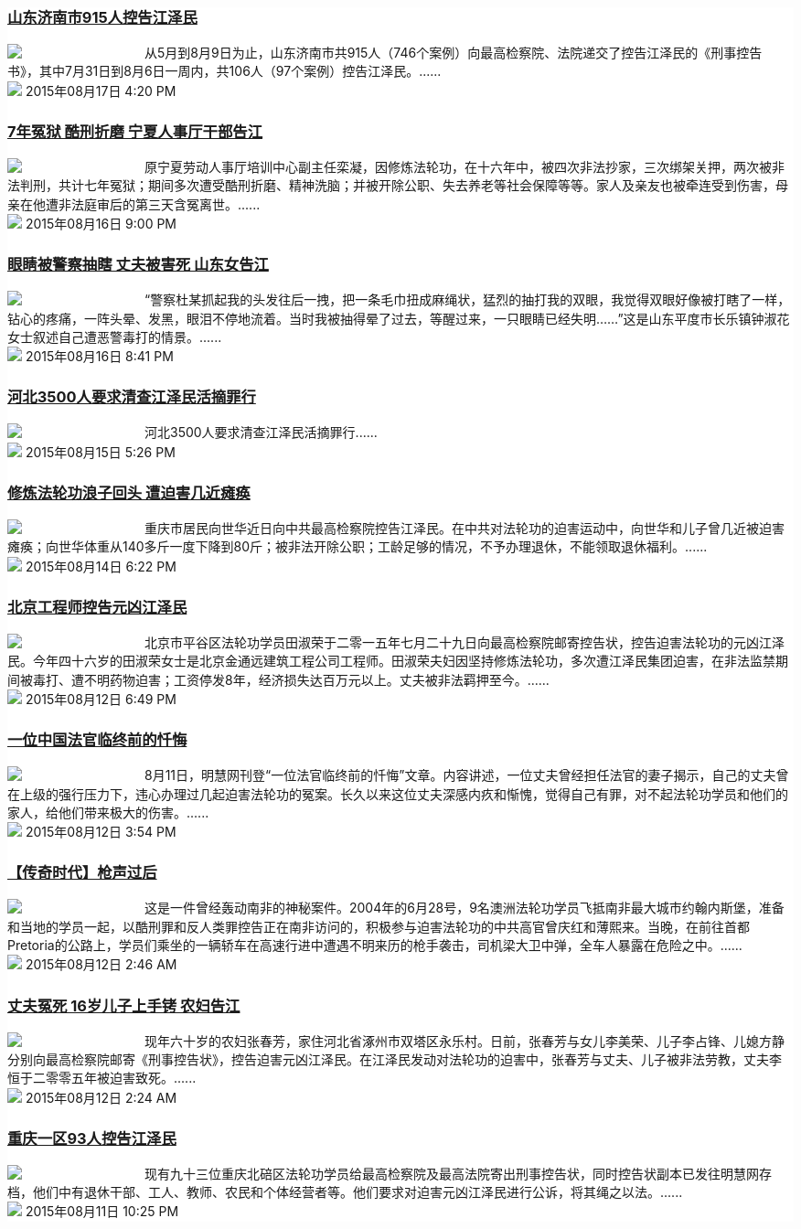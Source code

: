 <tr><td><h3><a href="https://github.com/uyybp2181/djy/blob/master/gb/15/8/16/n4505387.md#1" target="_blank">山东济南市915人控告江泽民</a><br></h3><a href="https://github.com/uyybp2181/djy/blob/master/gb/15/8/16/n4505387.md#1" target="_blank"><img width="150" src="https://i.epochtimes.com/assets/uploads/2015/08/1508160828581813-150x120.jpg" align ="left"></a>从5月到8月9日为止，山东济南市共915人（746个案例）向最高检察院、法院递交了控告江泽民的《刑事控告书》，其中7月31日到8月6日一周内，共106人（97个案例）控告江泽民。......<br><img align="bottom" src="https://www.epochtimes.com/assets/themes/djy/images/time.gif"> 2015年08月17日 4:20 PM							</td></tr>
<tr><td><h3><a href="https://github.com/uyybp2181/djy/blob/master/gb/15/8/16/n4505406.md#1" target="_blank">7年冤狱 酷刑折磨 宁夏人事厅干部告江</a><br></h3><a href="https://github.com/uyybp2181/djy/blob/master/gb/15/8/16/n4505406.md#1" target="_blank"><img width="150" src="https://i.epochtimes.com/assets/uploads/2015/08/1508160857071813-150x120.jpg" align ="left"></a>原宁夏劳动人事厅培训中心副主任栾凝，因修炼法轮功，在十六年中，被四次非法抄家，三次绑架关押，两次被非法判刑，共计七年冤狱；期间多次遭受酷刑折磨、精神洗脑；并被开除公职、失去养老等社会保障等等。家人及亲友也被牵连受到伤害，母亲在他遭非法庭审后的第三天含冤离世。......<br><img align="bottom" src="https://www.epochtimes.com/assets/themes/djy/images/time.gif"> 2015年08月16日 9:00 PM							</td></tr>
<tr><td><h3><a href="https://github.com/uyybp2181/djy/blob/master/gb/15/8/16/n4505398.md#1" target="_blank">眼睛被警察抽瞎 丈夫被害死 山东女告江</a><br></h3><a href="https://github.com/uyybp2181/djy/blob/master/gb/15/8/16/n4505398.md#1" target="_blank"><img width="150" src="https://i.epochtimes.com/assets/uploads/2015/08/1508160844491813-150x120.jpg" align ="left"></a>“警察杜某抓起我的头发往后一拽，把一条毛巾扭成麻绳状，猛烈的抽打我的双眼，我觉得双眼好像被打瞎了一样，钻心的疼痛，一阵头晕、发黑，眼泪不停地流着。当时我被抽得晕了过去，等醒过来，一只眼睛已经失明……”这是山东平度市长乐镇钟淑花女士叙述自己遭恶警毒打的情景。......<br><img align="bottom" src="https://www.epochtimes.com/assets/themes/djy/images/time.gif"> 2015年08月16日 8:41 PM							</td></tr>
<tr><td><h3><a href="https://github.com/uyybp2181/djy/blob/master/gb/15/8/15/n4504482.md#1" target="_blank">河北3500人要求清查江泽民活摘罪行</a><br></h3><a href="https://github.com/uyybp2181/djy/blob/master/gb/15/8/15/n4504482.md#1" target="_blank"><img width="150" src="https://i.epochtimes.com/assets/uploads/2015/08/1508141536331813-150x120.jpg" align ="left"></a>河北3500人要求清查江泽民活摘罪行......<br><img align="bottom" src="https://www.epochtimes.com/assets/themes/djy/images/time.gif"> 2015年08月15日 5:26 PM							</td></tr>
<tr><td><h3><a href="https://github.com/uyybp2181/djy/blob/master/gb/15/8/14/n4503561.md#1" target="_blank">修炼法轮功浪子回头 遭迫害几近瘫痪</a><br></h3><a href="https://github.com/uyybp2181/djy/blob/master/gb/15/8/14/n4503561.md#1" target="_blank"><img width="150" src="https://i.epochtimes.com/assets/uploads/2015/08/1508131254482192-150x120.jpg" align ="left"></a>重庆市居民向世华近日向中共最高检察院控告江泽民。在中共对法轮功的迫害运动中，向世华和儿子曾几近被迫害瘫痪；向世华体重从140多斤一度下降到80斤；被非法开除公职；工龄足够的情况，不予办理退休，不能领取退休福利。......<br><img align="bottom" src="https://www.epochtimes.com/assets/themes/djy/images/time.gif"> 2015年08月14日 6:22 PM							</td></tr>
<tr><td><h3><a href="https://github.com/uyybp2181/djy/blob/master/gb/15/8/12/n4501885.md#1" target="_blank">北京工程师控告元凶江泽民</a><br></h3><a href="https://github.com/uyybp2181/djy/blob/master/gb/15/8/12/n4501885.md#1" target="_blank"><img width="150" src="https://i.epochtimes.com/assets/uploads/2015/08/1508112003122192-150x120.jpg" align ="left"></a>北京市平谷区法轮功学员田淑荣于二零一五年七月二十九日向最高检察院邮寄控告状，控告迫害法轮功的元凶江泽民。今年四十六岁的田淑荣女士是北京金通远建筑工程公司工程师。田淑荣夫妇因坚持修炼法轮功，多次遭江泽民集团迫害，在非法监禁期间被毒打、遭不明药物迫害；工资停发8年，经济损失达百万元以上。丈夫被非法羁押至今。......<br><img align="bottom" src="https://www.epochtimes.com/assets/themes/djy/images/time.gif"> 2015年08月12日 6:49 PM							</td></tr>
<tr><td><h3><a href="https://github.com/uyybp2181/djy/blob/master/gb/15/8/12/n4501801.md#1" target="_blank">一位中国法官临终前的忏悔</a><br></h3><a href="https://github.com/uyybp2181/djy/blob/master/gb/15/8/12/n4501801.md#1" target="_blank"><img width="150" src="https://i.epochtimes.com/assets/uploads/2015/08/1508111455211813-150x120.jpg" align ="left"></a>8月11日，明慧网刊登“一位法官临终前的忏悔”文章。内容讲述，一位丈夫曾经担任法官的妻子揭示，自己的丈夫曾在上级的强行压力下，违心办理过几起迫害法轮功的冤案。长久以来这位丈夫深感内疚和惭愧，觉得自己有罪，对不起法轮功学员和他们的家人，给他们带来极大的伤害。......<br><img align="bottom" src="https://www.epochtimes.com/assets/themes/djy/images/time.gif"> 2015年08月12日 3:54 PM							</td></tr>
<tr><td><h3><a href="https://github.com/uyybp2181/djy/blob/master/gb/15/8/11/n4501611.md#1" target="_blank">【传奇时代】枪声过后</a><br></h3><a href="https://github.com/uyybp2181/djy/blob/master/gb/15/8/11/n4501611.md#1" target="_blank"><img width="150" src="https://i.epochtimes.com/assets/uploads/2015/08/1603031021511548-150x120.jpg" align ="left"></a>这是一件曾经轰动南非的神秘案件。2004年的6月28号，9名澳洲法轮功学员飞抵南非最大城市约翰内斯堡，准备和当地的学员一起，以酷刑罪和反人类罪控告正在南非访问的，积极参与迫害法轮功的中共高官曾庆红和薄熙来。当晚，在前往首都Pretoria的公路上，学员们乘坐的一辆轿车在高速行进中遭遇不明来历的枪手袭击，司机梁大卫中弹，全车人暴露在危险之中。......<br><img align="bottom" src="https://www.epochtimes.com/assets/themes/djy/images/time.gif"> 2015年08月12日 2:46 AM							</td></tr>
<tr><td><h3><a href="https://github.com/uyybp2181/djy/blob/master/gb/15/8/12/n4501807.md#1" target="_blank">丈夫冤死 16岁儿子上手铐 农妇告江</a><br></h3><a href="https://github.com/uyybp2181/djy/blob/master/gb/15/8/12/n4501807.md#1" target="_blank"><img width="150" src="https://i.epochtimes.com/assets/uploads/2015/08/1508111403022192-150x120.jpg" align ="left"></a>现年六十岁的农妇张春芳，家住河北省涿州市双塔区永乐村。日前，张春芳与女儿李美荣、儿子李占锋、儿媳方静分别向最高检察院邮寄《刑事控告状》，控告迫害元凶江泽民。在江泽民发动对法轮功的迫害中，张春芳与丈夫、儿子被非法劳教，丈夫李恒于二零零五年被迫害致死。......<br><img align="bottom" src="https://www.epochtimes.com/assets/themes/djy/images/time.gif"> 2015年08月12日 2:24 AM							</td></tr>
<tr><td><h3><a href="https://github.com/uyybp2181/djy/blob/master/gb/15/8/11/n4501720.md#1" target="_blank">重庆一区93人控告江泽民</a><br></h3><a href="https://github.com/uyybp2181/djy/blob/master/gb/15/8/11/n4501720.md#1" target="_blank"><img width="150" src="https://i.epochtimes.com/assets/uploads/2015/08/1508111012042192-150x120.jpg" align ="left"></a>现有九十三位重庆北碚区法轮功学员给最高检察院及最高法院寄出刑事控告状，同时控告状副本已发往明慧网存档，他们中有退休干部、工人、教师、农民和个体经营者等。他们要求对迫害元凶江泽民进行公诉，将其绳之以法。......<br><img align="bottom" src="https://www.epochtimes.com/assets/themes/djy/images/time.gif"> 2015年08月11日 10:25 PM							</td></tr>